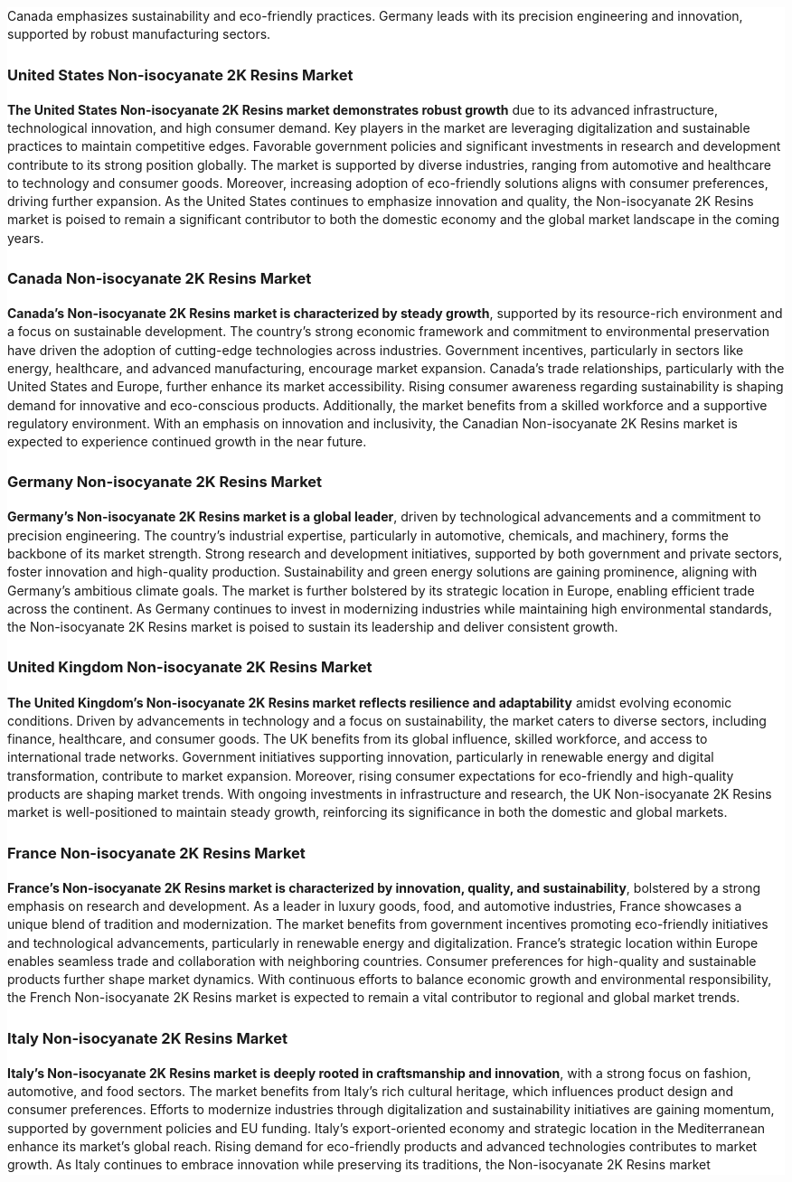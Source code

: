 Canada emphasizes sustainability and eco-friendly practices. Germany leads with its precision engineering and innovation, supported by robust manufacturing sectors.</span></em></p></blockquote><h3><strong>United States Non-isocyanate 2K Resins Market</strong></h3><p><strong>The United States Non-isocyanate 2K Resins market demonstrates robust growth</strong> due to its advanced infrastructure, technological innovation, and high consumer demand. Key players in the market are leveraging digitalization and sustainable practices to maintain competitive edges. Favorable government policies and significant investments in research and development contribute to its strong position globally. The market is supported by diverse industries, ranging from automotive and healthcare to technology and consumer goods. Moreover, increasing adoption of eco-friendly solutions aligns with consumer preferences, driving further expansion. As the United States continues to emphasize innovation and quality, the Non-isocyanate 2K Resins market is poised to remain a significant contributor to both the domestic economy and the global market landscape in the coming years.</p><h3><strong>Canada Non-isocyanate 2K Resins Market</strong></h3><p><strong>Canada&rsquo;s Non-isocyanate 2K Resins market is characterized by steady growth</strong>, supported by its resource-rich environment and a focus on sustainable development. The country&rsquo;s strong economic framework and commitment to environmental preservation have driven the adoption of cutting-edge technologies across industries. Government incentives, particularly in sectors like energy, healthcare, and advanced manufacturing, encourage market expansion. Canada&rsquo;s trade relationships, particularly with the United States and Europe, further enhance its market accessibility. Rising consumer awareness regarding sustainability is shaping demand for innovative and eco-conscious products. Additionally, the market benefits from a skilled workforce and a supportive regulatory environment. With an emphasis on innovation and inclusivity, the Canadian Non-isocyanate 2K Resins market is expected to experience continued growth in the near future.</p><h3><strong>Germany Non-isocyanate 2K Resins Market</strong></h3><p><strong>Germany&rsquo;s Non-isocyanate 2K Resins market is a global leader</strong>, driven by technological advancements and a commitment to precision engineering. The country&rsquo;s industrial expertise, particularly in automotive, chemicals, and machinery, forms the backbone of its market strength. Strong research and development initiatives, supported by both government and private sectors, foster innovation and high-quality production. Sustainability and green energy solutions are gaining prominence, aligning with Germany&rsquo;s ambitious climate goals. The market is further bolstered by its strategic location in Europe, enabling efficient trade across the continent. As Germany continues to invest in modernizing industries while maintaining high environmental standards, the Non-isocyanate 2K Resins market is poised to sustain its leadership and deliver consistent growth.</p><h3><strong>United Kingdom Non-isocyanate 2K Resins Market</strong></h3><p><strong>The United Kingdom&rsquo;s Non-isocyanate 2K Resins market reflects resilience and adaptability</strong> amidst evolving economic conditions. Driven by advancements in technology and a focus on sustainability, the market caters to diverse sectors, including finance, healthcare, and consumer goods. The UK benefits from its global influence, skilled workforce, and access to international trade networks. Government initiatives supporting innovation, particularly in renewable energy and digital transformation, contribute to market expansion. Moreover, rising consumer expectations for eco-friendly and high-quality products are shaping market trends. With ongoing investments in infrastructure and research, the UK Non-isocyanate 2K Resins market is well-positioned to maintain steady growth, reinforcing its significance in both the domestic and global markets.</p><h3><strong>France Non-isocyanate 2K Resins Market</strong></h3><p><strong>France&rsquo;s Non-isocyanate 2K Resins market is characterized by innovation, quality, and sustainability</strong>, bolstered by a strong emphasis on research and development. As a leader in luxury goods, food, and automotive industries, France showcases a unique blend of tradition and modernization. The market benefits from government incentives promoting eco-friendly initiatives and technological advancements, particularly in renewable energy and digitalization. France&rsquo;s strategic location within Europe enables seamless trade and collaboration with neighboring countries. Consumer preferences for high-quality and sustainable products further shape market dynamics. With continuous efforts to balance economic growth and environmental responsibility, the French Non-isocyanate 2K Resins market is expected to remain a vital contributor to regional and global market trends.</p><h3><strong>Italy Non-isocyanate 2K Resins Market</strong></h3><p><strong>Italy&rsquo;s Non-isocyanate 2K Resins market is deeply rooted in craftsmanship and innovation</strong>, with a strong focus on fashion, automotive, and food sectors. The market benefits from Italy&rsquo;s rich cultural heritage, which influences product design and consumer preferences. Efforts to modernize industries through digitalization and sustainability initiatives are gaining momentum, supported by government policies and EU funding. Italy&rsquo;s export-oriented economy and strategic location in the Mediterranean enhance its market&rsquo;s global reach. Rising demand for eco-friendly products and advanced technologies contributes to market growth. As Italy continues to embrace innovation while preserving its traditions, the Non-isocyanate 2K Resins market